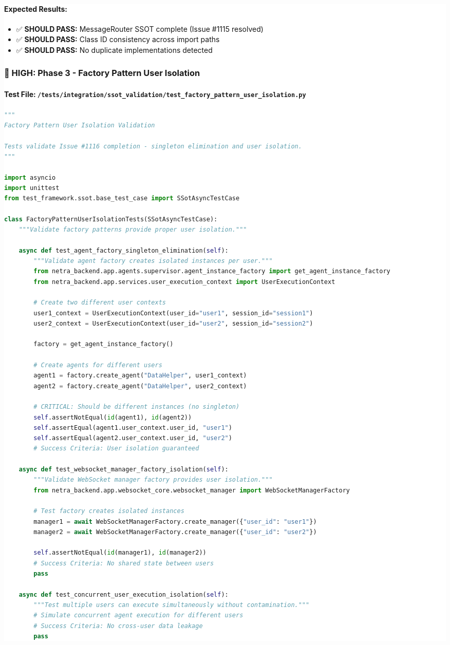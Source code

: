 #### Expected Results:
- ✅ **SHOULD PASS:** MessageRouter SSOT complete (Issue #1115 resolved)
- ✅ **SHOULD PASS:** Class ID consistency across import paths
- ✅ **SHOULD PASS:** No duplicate implementations detected

### 🔴 HIGH: Phase 3 - Factory Pattern User Isolation

#### Test File: `/tests/integration/ssot_validation/test_factory_pattern_user_isolation.py`
```python
"""
Factory Pattern User Isolation Validation

Tests validate Issue #1116 completion - singleton elimination and user isolation.
"""

import asyncio
import unittest
from test_framework.ssot.base_test_case import SSotAsyncTestCase

class FactoryPatternUserIsolationTests(SSotAsyncTestCase):
    """Validate factory patterns provide proper user isolation."""
    
    async def test_agent_factory_singleton_elimination(self):
        """Validate agent factory creates isolated instances per user."""
        from netra_backend.app.agents.supervisor.agent_instance_factory import get_agent_instance_factory
        from netra_backend.app.services.user_execution_context import UserExecutionContext
        
        # Create two different user contexts
        user1_context = UserExecutionContext(user_id="user1", session_id="session1")
        user2_context = UserExecutionContext(user_id="user2", session_id="session2")
        
        factory = get_agent_instance_factory()
        
        # Create agents for different users
        agent1 = factory.create_agent("DataHelper", user1_context)
        agent2 = factory.create_agent("DataHelper", user2_context)
        
        # CRITICAL: Should be different instances (no singleton)
        self.assertNotEqual(id(agent1), id(agent2))
        self.assertEqual(agent1.user_context.user_id, "user1")
        self.assertEqual(agent2.user_context.user_id, "user2")
        # Success Criteria: User isolation guaranteed
    
    async def test_websocket_manager_factory_isolation(self):
        """Validate WebSocket manager factory provides user isolation."""
        from netra_backend.app.websocket_core.websocket_manager import WebSocketManagerFactory
        
        # Test factory creates isolated instances
        manager1 = await WebSocketManagerFactory.create_manager({"user_id": "user1"})
        manager2 = await WebSocketManagerFactory.create_manager({"user_id": "user2"})
        
        self.assertNotEqual(id(manager1), id(manager2))
        # Success Criteria: No shared state between users
        pass
    
    async def test_concurrent_user_execution_isolation(self):
        """Test multiple users can execute simultaneously without contamination."""
        # Simulate concurrent agent execution for different users
        # Success Criteria: No cross-user data leakage
        pass

```